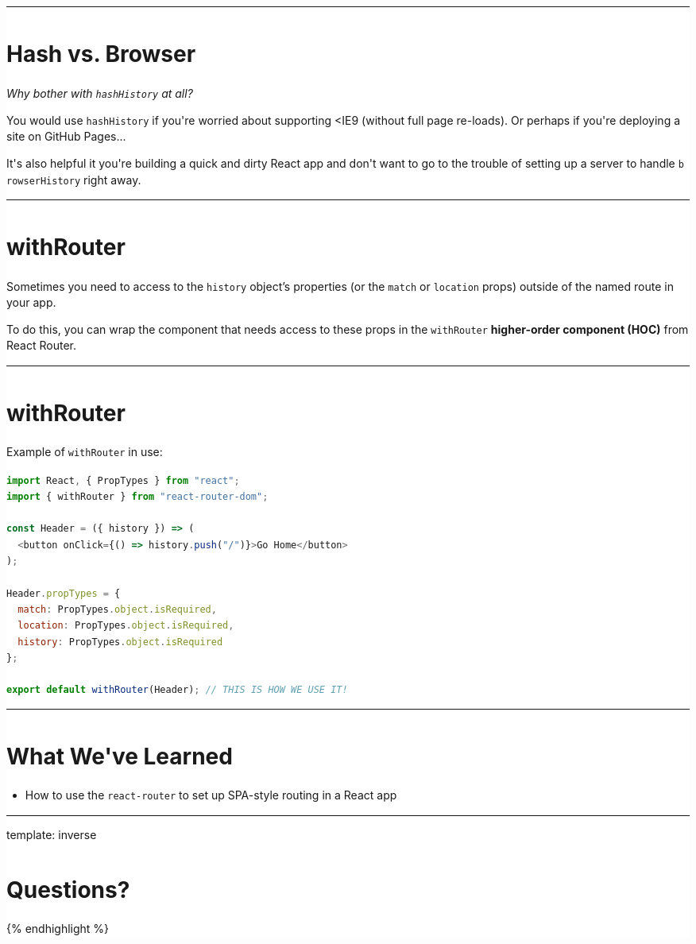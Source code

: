
---

# Hash vs. Browser

_Why bother with `hashHistory` at all?_

You would use `hashHistory` if you're worried about supporting <IE9 (without full page re-loads). Or perhaps if you're deploying a site on GitHub Pages...

It's also helpful it you're building a quick and dirty React app and don't want to go to the trouble of setting up a server to handle `browserHistory` right away.

---

# withRouter

Sometimes you need to access to the `history` object’s properties (or the `match` or `location` props) outside of the named route in your app.

To do this, you can wrap the component that needs access to these props in the `withRouter` **higher-order component (HOC)** from React Router.

---

# withRouter

Example of `withRouter` in use:

```js
import React, { PropTypes } from "react";
import { withRouter } from "react-router-dom";

const Header = ({ history }) => (
  <button onClick={() => history.push("/")}>Go Home</button>
);

Header.propTypes = {
  match: PropTypes.object.isRequired,
  location: PropTypes.object.isRequired,
  history: PropTypes.object.isRequired
};

export default withRouter(Header); // THIS IS HOW WE USE IT!
```

---

# What We've Learned

- How to use the `react-router` to set up SPA-style routing in a React app

---

template: inverse

# Questions?

{% endhighlight %}
